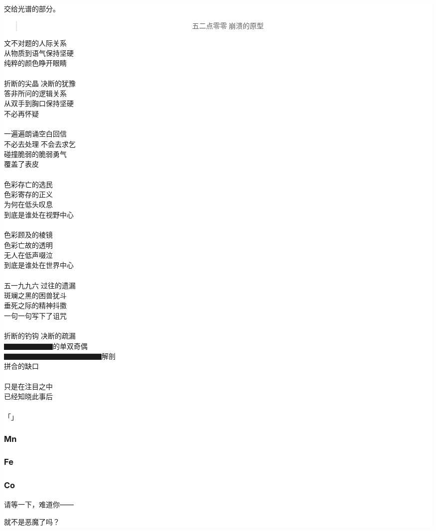 交给光谱的部分。

><p style="text-align:center">五二点零零 崩溃的原型  
文不对题的人际关系  
从物质到语气保持坚硬  
纯粹的颜色睁开眼睛  
<br>
折断的尖晶 决断的犹豫  
答非所问的逻辑关系  
从双手到胸口保持坚硬  
不必再怀疑  
<br>
一遍遍朗诵空白回信  
不必去处理 不会去求乞  
碰撞脆弱的脆弱勇气  
覆盖了表皮  
<br>
色彩存亡的选民  
色彩寄存的正义  
为何在低头叹息  
到底是谁处在视野中心  
<br>
色彩顾及的棱镜  
色彩亡故的透明  
无人在低声啜泣  
到底是谁处在世界中心  
<br>
五一九九六 过往的遗漏  
斑斓之黑的困兽犹斗  
垂死之际的精神抖擞  
一句一句写下了诅咒  
<br>
折断的钓钩 决断的疏漏  
▇▇▇▇▇▇▇的单双奇偶  
▇▇▇▇▇▇▇▇▇▇▇▇▇▇解剖  
拼合的缺口  
<br>
只是在注目之中  
已经知晓此事后  
<br>
「」
</p>

### Mn
### Fe
### Co

请等一下，难道你——

就不是恶魔了吗？
